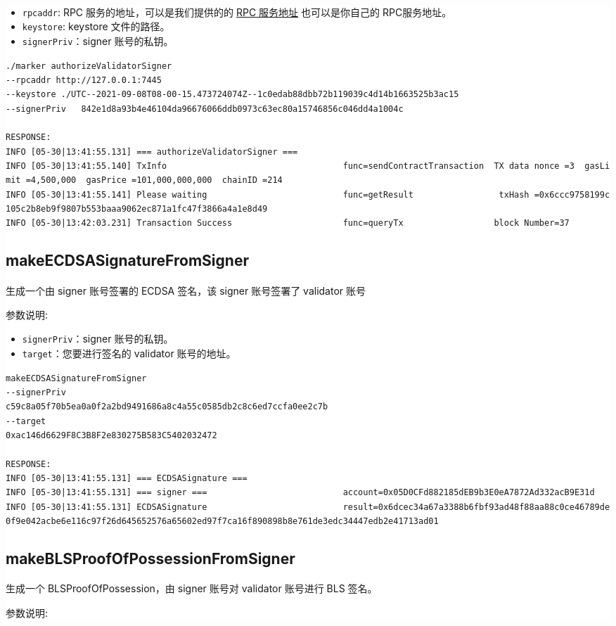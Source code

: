 - `rpcaddr`: RPC 服务的地址，可以是我们提供的的 [RPC 服务地址](/docs/base/mapo-relay-chain/public-service.md#网络信息)
  也可以是你自己的 RPC服务地址。
- `keystore`: keystore 文件的路径。
- `signerPriv`：signer 账号的私钥。

```shell
./marker authorizeValidatorSigner
--rpcaddr http://127.0.0.1:7445
--keystore ./UTC--2021-09-08T08-00-15.473724074Z--1c0edab88dbb72b119039c4d14b1663525b3ac15
--signerPriv   842e1d8a93b4e46104da96676066ddb0973c63ec80a15746856c046dd4a1004c   

RESPONSE:
INFO [05-30|13:41:55.131] === authorizeValidatorSigner === 
INFO [05-30|13:41:55.140] TxInfo                                   func=sendContractTransaction  TX data nonce =3  gasLimit =4,500,000  gasPrice =101,000,000,000  chainID =214
INFO [05-30|13:41:55.141] Please waiting                           func=getResult                 txHash =0x6ccc9758199c105c2b8eb9f9807b553baaa9062ec871a1fc47f3866a4a1e8d49
INFO [05-30|13:42:03.231] Transaction Success                      func=queryTx                  block Number=37

```

## makeECDSASignatureFromSigner

生成一个由 signer 账号签署的 ECDSA 签名，该 signer 账号签署了 validator 账号

参数说明:

- `signerPriv`：signer 账号的私钥。
- `target`：您要进行签名的 validator 账号的地址。

```shell
makeECDSASignatureFromSigner
--signerPriv
c59c8a05f70b5ea0a0f2a2bd9491686a8c4a55c0585db2c8c6ed7ccfa0ee2c7b
--target
0xac146d6629F8C3B8F2e830275B583C5402032472

RESPONSE:
INFO [05-30|13:41:55.131] === ECDSASignature === 
INFO [05-30|13:41:55.131] === signer ===                           account=0x05D0CFd882185dEB9b3E0eA7872Ad332acB9E31d
INFO [05-30|13:41:55.131] ECDSASignature                           result=0x6dcec34a67a3388b6fbf93ad48f88aa88c0ce46789de0f9e042acbe6e116c97f26d645652576a65602ed97f7ca16f890898b8e761de3edc34447edb2e41713ad01

```

## makeBLSProofOfPossessionFromSigner

生成一个 BLSProofOfPossession，由 signer 账号对 validator 账号进行 BLS 签名。

参数说明:
